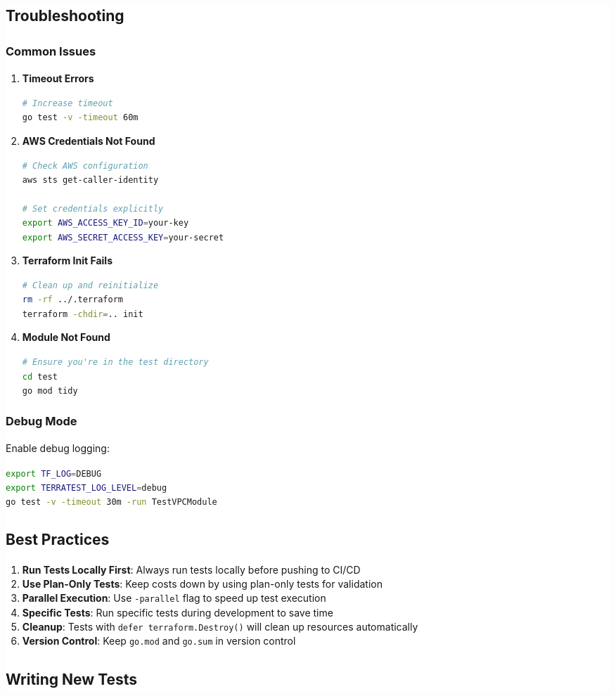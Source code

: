 ## Troubleshooting

### Common Issues

1. **Timeout Errors**
   ```bash
   # Increase timeout
   go test -v -timeout 60m
   ```

2. **AWS Credentials Not Found**
   ```bash
   # Check AWS configuration
   aws sts get-caller-identity

   # Set credentials explicitly
   export AWS_ACCESS_KEY_ID=your-key
   export AWS_SECRET_ACCESS_KEY=your-secret
   ```

3. **Terraform Init Fails**
   ```bash
   # Clean up and reinitialize
   rm -rf ../.terraform
   terraform -chdir=.. init
   ```

4. **Module Not Found**
   ```bash
   # Ensure you're in the test directory
   cd test
   go mod tidy
   ```

### Debug Mode

Enable debug logging:

```bash
export TF_LOG=DEBUG
export TERRATEST_LOG_LEVEL=debug
go test -v -timeout 30m -run TestVPCModule
```

## Best Practices

1. **Run Tests Locally First**: Always run tests locally before pushing to CI/CD
2. **Use Plan-Only Tests**: Keep costs down by using plan-only tests for validation
3. **Parallel Execution**: Use `-parallel` flag to speed up test execution
4. **Specific Tests**: Run specific tests during development to save time
5. **Cleanup**: Tests with `defer terraform.Destroy()` will clean up resources automatically
6. **Version Control**: Keep `go.mod` and `go.sum` in version control

## Writing New Tests
